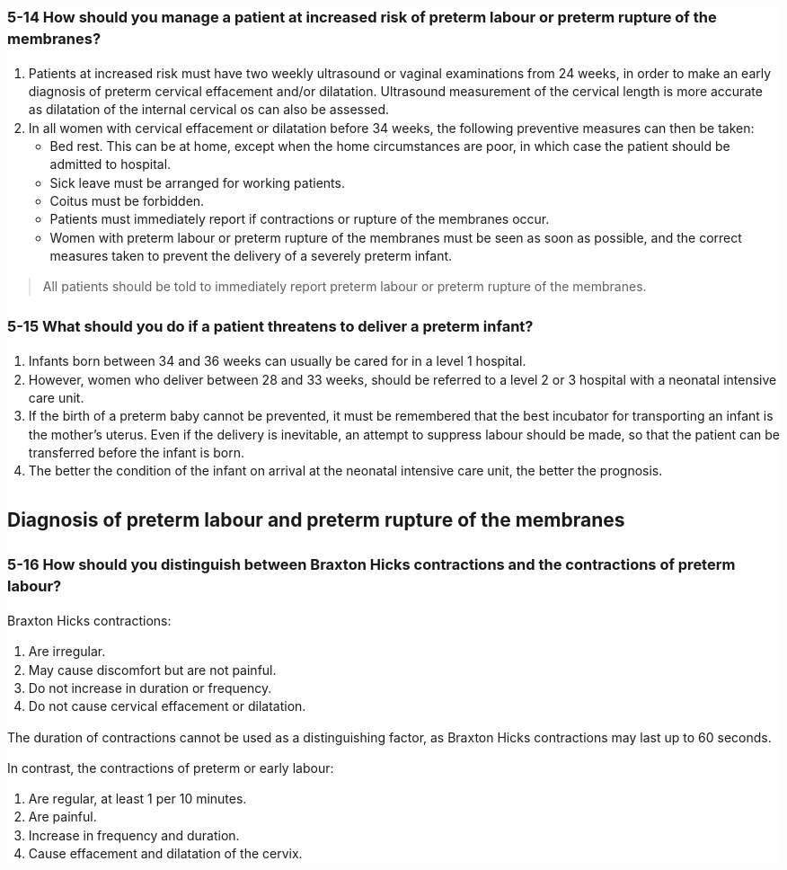 ### 5-14 How should you manage a patient at increased risk of preterm labour or preterm rupture of the membranes?

1.	Patients at increased risk must have two weekly ultrasound or vaginal examinations from 24 weeks, in order to make an early diagnosis of preterm cervical effacement and/or dilatation. Ultrasound measurement of the cervical length is more accurate as dilatation of the internal cervical os can also be assessed.
2.	In all women with cervical effacement or dilatation before 34 weeks, the following preventive measures can then be taken:
	*	Bed rest. This can be at home, except when the home circumstances are poor, in which case the patient should be admitted to hospital.
	*	Sick leave must be arranged for working patients.
	*	Coitus must be forbidden.
	*	Patients must immediately report if contractions or rupture of the membranes occur.
	*	Women with preterm labour or preterm rupture of the membranes must be seen as soon as possible, and the correct measures taken to prevent the delivery of a severely preterm infant.

> All patients should be told to immediately report preterm labour or preterm rupture of the membranes. 

### 5-15 What should you do if a patient threatens to deliver a preterm infant?

1.	Infants born between 34 and 36 weeks can usually be cared for in a level 1 hospital.
2.	However, women who deliver between 28 and 33 weeks, should be referred to a level 2 or 3 hospital with a neonatal intensive care unit.
3.	If the birth of a preterm baby cannot be prevented, it must be remembered that the best incubator for transporting an infant is the mother’s uterus. Even if the delivery is inevitable, an attempt to suppress labour should be made, so that the patient can be transferred before the infant is born.
4.	The better the condition of the infant on arrival at the neonatal intensive care unit, the better the prognosis.

## Diagnosis of preterm labour and preterm rupture of the membranes

### 5-16 How should you distinguish between Braxton Hicks contractions and the contractions of preterm labour?

Braxton Hicks contractions:

1.	Are irregular.
2.	May cause discomfort but are not painful.
3.	Do not increase in duration or frequency.
4.	Do not cause cervical effacement or dilatation.

The duration of contractions cannot be used as a distinguishing factor, as Braxton Hicks contractions may last up to 60 seconds.

In contrast, the contractions of preterm or early labour:

1.	Are regular, at least 1 per 10 minutes.
2.	Are painful.
3.	Increase in frequency and duration.
4.	Cause effacement and dilatation of the cervix.
